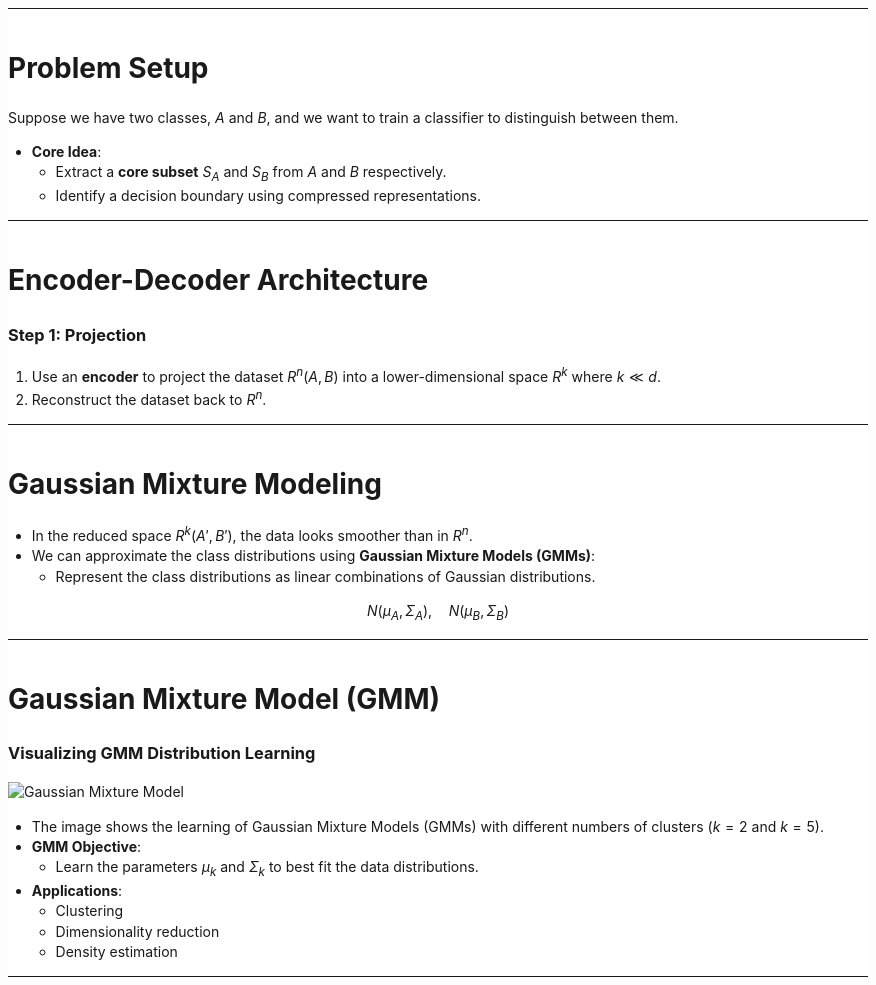 

---


# **Problem Setup**

Suppose we have two classes, $A$ and $B$, and we want to train a classifier to distinguish between them.

- **Core Idea**:
  - Extract a **core subset** $S_A$ and $S_B$ from $A$ and $B$ respectively.
  - Identify a decision boundary using compressed representations.

---

# **Encoder-Decoder Architecture**

### Step 1: Projection

1. Use an **encoder** to project the dataset $R^n (A, B)$ into a lower-dimensional space $R^k$ where $k \ll d$.
2. Reconstruct the dataset back to $R^n$.

---

# **Gaussian Mixture Modeling**

- In the reduced space $R^k (A', B')$, the data looks smoother than in $R^n$.
- We can approximate the class distributions using **Gaussian Mixture Models (GMMs)**:
  - Represent the class distributions as linear combinations of Gaussian distributions.

$$
N(\mu_A, \Sigma_A), \quad N(\mu_B, \Sigma_B)
$$

---

# **Gaussian Mixture Model (GMM)**

### Visualizing GMM Distribution Learning

![Gaussian Mixture Model](https://mpatacchiola.github.io/blog/images/gmm_nll_k2_k5_new.png)

- The image shows the learning of Gaussian Mixture Models (GMMs) with different numbers of clusters ($k=2$ and $k=5$).
- **GMM Objective**:
  - Learn the parameters $\mu_k$ and $\Sigma_k$ to best fit the data distributions.
- **Applications**:
  - Clustering
  - Dimensionality reduction
  - Density estimation

---